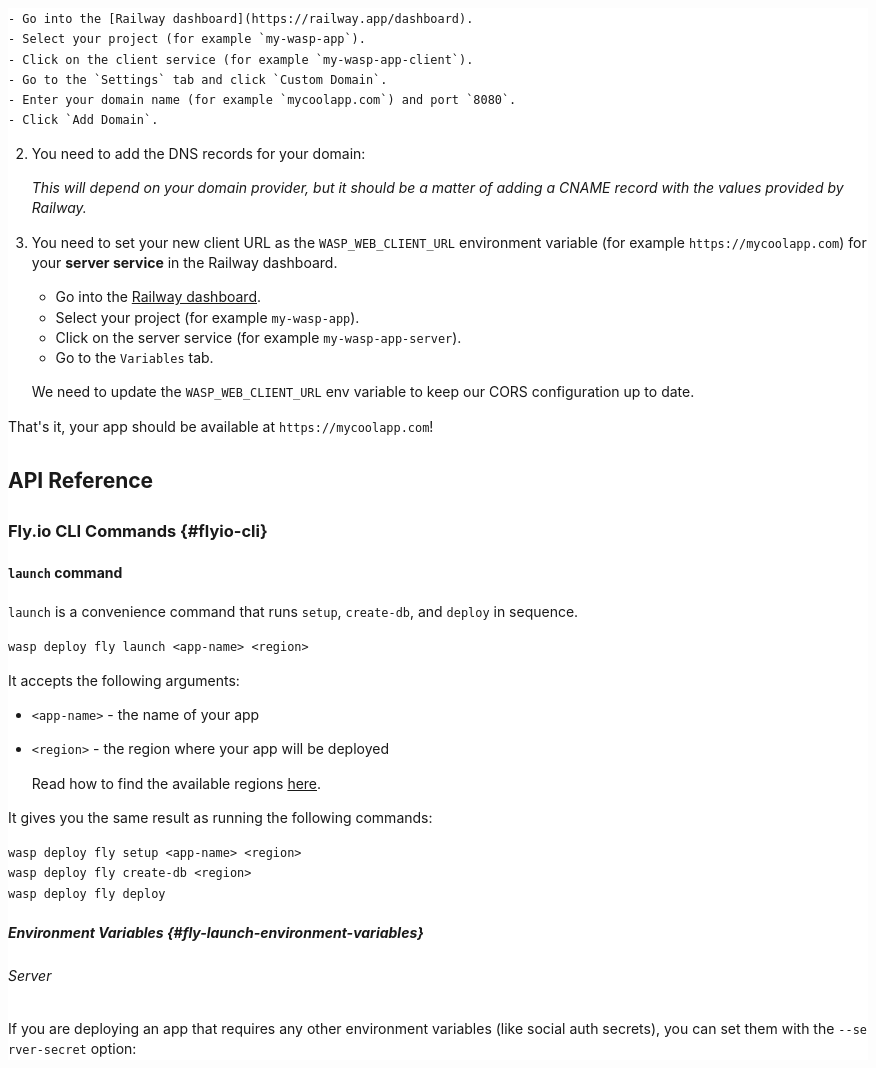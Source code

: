     - Go into the [Railway dashboard](https://railway.app/dashboard).
    - Select your project (for example `my-wasp-app`).
    - Click on the client service (for example `my-wasp-app-client`).
    - Go to the `Settings` tab and click `Custom Domain`.
    - Enter your domain name (for example `mycoolapp.com`) and port `8080`.
    - Click `Add Domain`.

2. You need to add the DNS records for your domain:

   _This will depend on your domain provider, but it should be a matter of adding a CNAME record with the values provided by Railway._

3. You need to set your new client URL as the `WASP_WEB_CLIENT_URL` environment variable (for example `https://mycoolapp.com`) for your **server service** in the Railway dashboard.

    - Go into the [Railway dashboard](https://railway.app/dashboard).
    - Select your project (for example `my-wasp-app`).
    - Click on the server service (for example `my-wasp-app-server`).
    - Go to the `Variables` tab.

    We need to update the `WASP_WEB_CLIENT_URL` env variable to keep our CORS configuration up to date.

That's it, your app should be available at `https://mycoolapp.com`!

## API Reference

### Fly.io CLI Commands {#flyio-cli}

#### `launch` command

`launch` is a convenience command that runs `setup`, `create-db`, and `deploy` in sequence.

```shell
wasp deploy fly launch <app-name> <region>
```

It accepts the following arguments:

- `<app-name>` - the name of your app <Required />
- `<region>` - the region where your app will be deployed <Required />

  Read how to find the available regions [here](#flyio-regions).

It gives you the same result as running the following commands:

```shell
wasp deploy fly setup <app-name> <region>
wasp deploy fly create-db <region>
wasp deploy fly deploy
```

##### Environment Variables {#fly-launch-environment-variables}

###### Server

If you are deploying an app that requires any other environment variables (like social auth secrets), you can set them with the `--server-secret` option:
